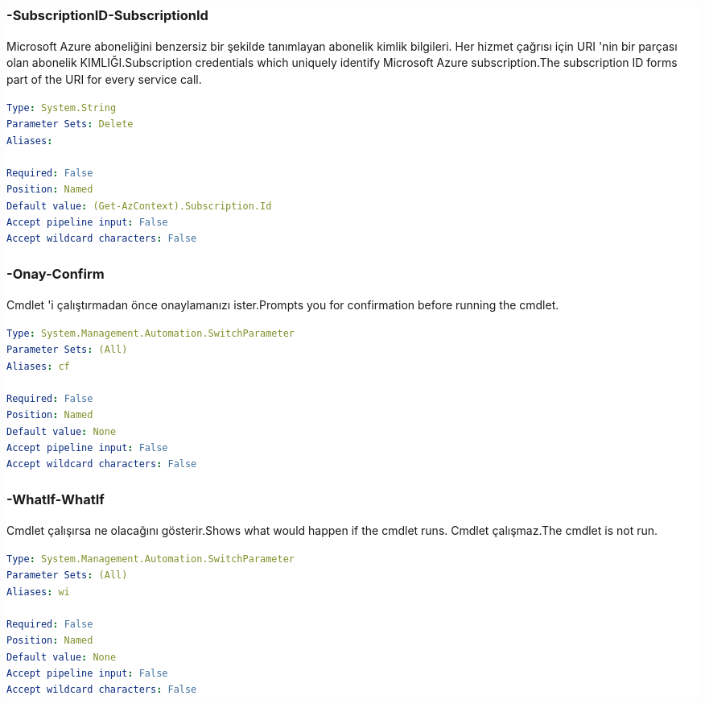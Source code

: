 ### <span data-ttu-id="c7a1f-123">-SubscriptionID</span><span class="sxs-lookup"><span data-stu-id="c7a1f-123">-SubscriptionId</span></span>
<span data-ttu-id="c7a1f-124">Microsoft Azure aboneliğini benzersiz bir şekilde tanımlayan abonelik kimlik bilgileri. Her hizmet çağrısı için URI 'nin bir parçası olan abonelik KIMLIĞI.</span><span class="sxs-lookup"><span data-stu-id="c7a1f-124">Subscription credentials which uniquely identify Microsoft Azure subscription.The subscription ID forms part of the URI for every service call.</span></span>

```yaml
Type: System.String
Parameter Sets: Delete
Aliases:

Required: False
Position: Named
Default value: (Get-AzContext).Subscription.Id
Accept pipeline input: False
Accept wildcard characters: False

```

### <span data-ttu-id="c7a1f-125">-Onay</span><span class="sxs-lookup"><span data-stu-id="c7a1f-125">-Confirm</span></span>
<span data-ttu-id="c7a1f-126">Cmdlet 'i çalıştırmadan önce onaylamanızı ister.</span><span class="sxs-lookup"><span data-stu-id="c7a1f-126">Prompts you for confirmation before running the cmdlet.</span></span>

```yaml
Type: System.Management.Automation.SwitchParameter
Parameter Sets: (All)
Aliases: cf

Required: False
Position: Named
Default value: None
Accept pipeline input: False
Accept wildcard characters: False

```

### <span data-ttu-id="c7a1f-127">-WhatIf</span><span class="sxs-lookup"><span data-stu-id="c7a1f-127">-WhatIf</span></span>
<span data-ttu-id="c7a1f-128">Cmdlet çalışırsa ne olacağını gösterir.</span><span class="sxs-lookup"><span data-stu-id="c7a1f-128">Shows what would happen if the cmdlet runs.</span></span>
<span data-ttu-id="c7a1f-129">Cmdlet çalışmaz.</span><span class="sxs-lookup"><span data-stu-id="c7a1f-129">The cmdlet is not run.</span></span>

```yaml
Type: System.Management.Automation.SwitchParameter
Parameter Sets: (All)
Aliases: wi

Required: False
Position: Named
Default value: None
Accept pipeline input: False
Accept wildcard characters: False

```
